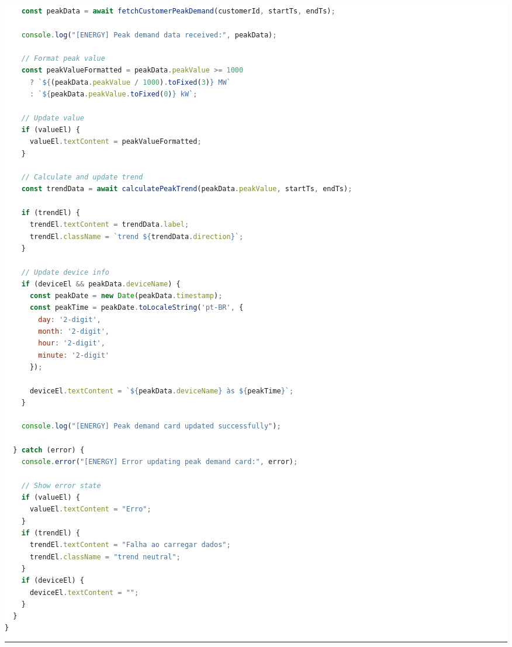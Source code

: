 ```javascript
    const peakData = await fetchCustomerPeakDemand(customerId, startTs, endTs);

    console.log("[ENERGY] Peak demand data received:", peakData);

    // Format peak value
    const peakValueFormatted = peakData.peakValue >= 1000
      ? `${(peakData.peakValue / 1000).toFixed(3)} MW`
      : `${peakData.peakValue.toFixed(0)} kW`;

    // Update value
    if (valueEl) {
      valueEl.textContent = peakValueFormatted;
    }

    // Calculate and update trend
    const trendData = await calculatePeakTrend(peakData.peakValue, startTs, endTs);

    if (trendEl) {
      trendEl.textContent = trendData.label;
      trendEl.className = `trend ${trendData.direction}`;
    }

    // Update device info
    if (deviceEl && peakData.deviceName) {
      const peakDate = new Date(peakData.timestamp);
      const peakTime = peakDate.toLocaleString('pt-BR', {
        day: '2-digit',
        month: '2-digit',
        hour: '2-digit',
        minute: '2-digit'
      });

      deviceEl.textContent = `${peakData.deviceName} às ${peakTime}`;
    }

    console.log("[ENERGY] Peak demand card updated successfully");

  } catch (error) {
    console.error("[ENERGY] Error updating peak demand card:", error);

    // Show error state
    if (valueEl) {
      valueEl.textContent = "Erro";
    }
    if (trendEl) {
      trendEl.textContent = "Falha ao carregar dados";
      trendEl.className = "trend neutral";
    }
    if (deviceEl) {
      deviceEl.textContent = "";
    }
  }
}
```

---